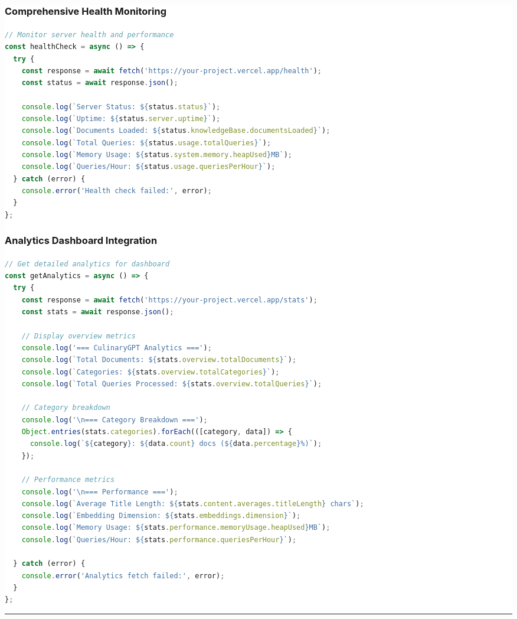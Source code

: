 ### Comprehensive Health Monitoring
```javascript
// Monitor server health and performance
const healthCheck = async () => {
  try {
    const response = await fetch('https://your-project.vercel.app/health');
    const status = await response.json();
    
    console.log(`Server Status: ${status.status}`);
    console.log(`Uptime: ${status.server.uptime}`);
    console.log(`Documents Loaded: ${status.knowledgeBase.documentsLoaded}`);
    console.log(`Total Queries: ${status.usage.totalQueries}`);
    console.log(`Memory Usage: ${status.system.memory.heapUsed}MB`);
    console.log(`Queries/Hour: ${status.usage.queriesPerHour}`);
  } catch (error) {
    console.error('Health check failed:', error);
  }
};
```

### Analytics Dashboard Integration
```javascript
// Get detailed analytics for dashboard
const getAnalytics = async () => {
  try {
    const response = await fetch('https://your-project.vercel.app/stats');
    const stats = await response.json();
    
    // Display overview metrics
    console.log('=== CulinaryGPT Analytics ===');
    console.log(`Total Documents: ${stats.overview.totalDocuments}`);
    console.log(`Categories: ${stats.overview.totalCategories}`);
    console.log(`Total Queries Processed: ${stats.overview.totalQueries}`);
    
    // Category breakdown
    console.log('\n=== Category Breakdown ===');
    Object.entries(stats.categories).forEach(([category, data]) => {
      console.log(`${category}: ${data.count} docs (${data.percentage}%)`);
    });
    
    // Performance metrics
    console.log('\n=== Performance ===');
    console.log(`Average Title Length: ${stats.content.averages.titleLength} chars`);
    console.log(`Embedding Dimension: ${stats.embeddings.dimension}`);
    console.log(`Memory Usage: ${stats.performance.memoryUsage.heapUsed}MB`);
    console.log(`Queries/Hour: ${stats.performance.queriesPerHour}`);
    
  } catch (error) {
    console.error('Analytics fetch failed:', error);
  }
};
```

---